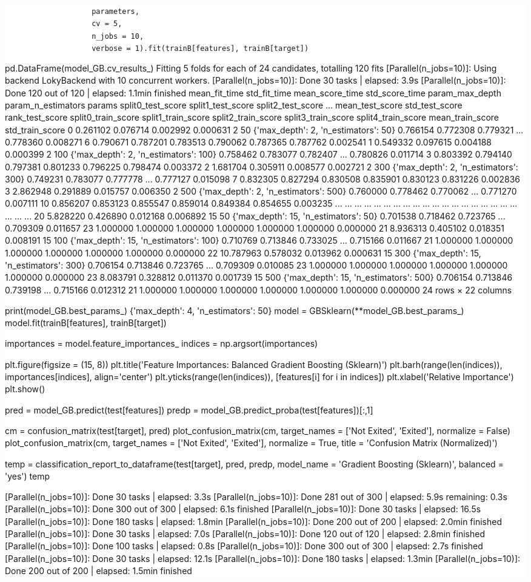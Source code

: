                         parameters,
                        cv = 5,
                        n_jobs = 10,
                        verbose = 1).fit(trainB[features], trainB[target])
pd.DataFrame(model_GB.cv_results_)
Fitting 5 folds for each of 24 candidates, totalling 120 fits
[Parallel(n_jobs=10)]: Using backend LokyBackend with 10 concurrent workers.
[Parallel(n_jobs=10)]: Done  30 tasks      | elapsed:    3.9s
[Parallel(n_jobs=10)]: Done 120 out of 120 | elapsed:  1.1min finished
mean_fit_time	std_fit_time	mean_score_time	std_score_time	param_max_depth	param_n_estimators	params	split0_test_score	split1_test_score	split2_test_score	...	mean_test_score	std_test_score	rank_test_score	split0_train_score	split1_train_score	split2_train_score	split3_train_score	split4_train_score	mean_train_score	std_train_score
0	0.261102	0.076714	0.002992	0.000631	2	50	{'max_depth': 2, 'n_estimators': 50}	0.766154	0.772308	0.779321	...	0.778360	0.008271	6	0.790671	0.787201	0.783513	0.790062	0.787365	0.787762	0.002541
1	0.549332	0.097615	0.004188	0.000399	2	100	{'max_depth': 2, 'n_estimators': 100}	0.758462	0.783077	0.782407	...	0.780826	0.011714	3	0.803392	0.794140	0.797381	0.801233	0.796225	0.798474	0.003372
2	1.681704	0.305911	0.008577	0.002721	2	300	{'max_depth': 2, 'n_estimators': 300}	0.749231	0.783077	0.777778	...	0.777127	0.015098	7	0.832305	0.827294	0.830508	0.835901	0.830123	0.831226	0.002836
3	2.862948	0.291889	0.015757	0.006350	2	500	{'max_depth': 2, 'n_estimators': 500}	0.760000	0.778462	0.770062	...	0.771270	0.007111	10	0.856207	0.853123	0.855547	0.859014	0.849384	0.854655	0.003235
...	...	...	...	...	...	...	...	...	...	...	...	...	...	...	...	...	...	...	...	...	...
20	5.828220	0.426890	0.012168	0.006892	15	50	{'max_depth': 15, 'n_estimators': 50}	0.701538	0.718462	0.723765	...	0.709309	0.011657	23	1.000000	1.000000	1.000000	1.000000	1.000000	1.000000	0.000000
21	8.936313	0.405102	0.018351	0.008191	15	100	{'max_depth': 15, 'n_estimators': 100}	0.710769	0.713846	0.733025	...	0.715166	0.011667	21	1.000000	1.000000	1.000000	1.000000	1.000000	1.000000	0.000000
22	10.787963	0.578032	0.013962	0.000631	15	300	{'max_depth': 15, 'n_estimators': 300}	0.706154	0.713846	0.723765	...	0.709309	0.010085	23	1.000000	1.000000	1.000000	1.000000	1.000000	1.000000	0.000000
23	8.083791	0.328812	0.011370	0.001739	15	500	{'max_depth': 15, 'n_estimators': 500}	0.706154	0.713846	0.739198	...	0.715166	0.012312	21	1.000000	1.000000	1.000000	1.000000	1.000000	1.000000	0.000000
24 rows × 22 columns

print(model_GB.best_params_)
{'max_depth': 4, 'n_estimators': 50}
model = GBSklearn(**model_GB.best_params_)
model.fit(trainB[features], trainB[target])

importances = model.feature_importances_
indices = np.argsort(importances)

plt.figure(figsize = (15, 8))
plt.title('Feature Importances: Balanced Gradient Boosting (Sklearn)')
plt.barh(range(len(indices)), importances[indices], align='center')
plt.yticks(range(len(indices)), [features[i] for i in indices])
plt.xlabel('Relative Importance')
plt.show()

pred = model_GB.predict(test[features])
predp = model_GB.predict_proba(test[features])[:,1]

cm = confusion_matrix(test[target], pred)
plot_confusion_matrix(cm, target_names = ['Not Exited', 'Exited'], normalize = False)
plot_confusion_matrix(cm, target_names = ['Not Exited', 'Exited'], normalize = True, title = 'Confusion Matrix (Normalized)')

temp = classification_report_to_dataframe(test[target], pred, predp, model_name = 'Gradient Boosting (Sklearn)', balanced = 'yes')
temp


[Parallel(n_jobs=10)]: Done  30 tasks      | elapsed:    3.3s
[Parallel(n_jobs=10)]: Done 281 out of 300 | elapsed:    5.9s remaining:    0.3s
[Parallel(n_jobs=10)]: Done 300 out of 300 | elapsed:    6.1s finished
[Parallel(n_jobs=10)]: Done  30 tasks      | elapsed:   16.5s
[Parallel(n_jobs=10)]: Done 180 tasks      | elapsed:  1.8min
[Parallel(n_jobs=10)]: Done 200 out of 200 | elapsed:  2.0min finished
[Parallel(n_jobs=10)]: Done  30 tasks      | elapsed:    7.0s
[Parallel(n_jobs=10)]: Done 120 out of 120 | elapsed:  2.8min finished
[Parallel(n_jobs=10)]: Done 100 tasks      | elapsed:    0.8s
[Parallel(n_jobs=10)]: Done 300 out of 300 | elapsed:    2.7s finished
[Parallel(n_jobs=10)]: Done  30 tasks      | elapsed:   12.1s
[Parallel(n_jobs=10)]: Done 180 tasks      | elapsed:  1.3min
[Parallel(n_jobs=10)]: Done 200 out of 200 | elapsed:  1.5min finished